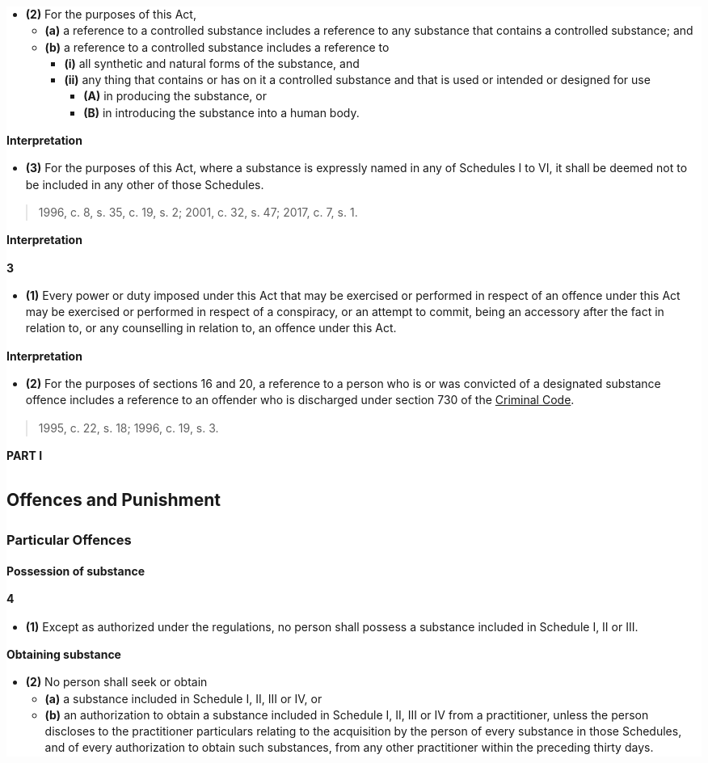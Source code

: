 - **(2)** For the purposes of this Act,
	- **(a)** a reference to a controlled substance includes a reference to any substance that contains a controlled substance; and
	- **(b)** a reference to a controlled substance includes a reference to
		- **(i)** all synthetic and natural forms of the substance, and
		- **(ii)** any thing that contains or has on it a controlled substance and that is used or intended or designed for use
			- **(A)** in producing the substance, or
			- **(B)** in introducing the substance into a human body.

**Interpretation**

- **(3)** For the purposes of this Act, where a substance is expressly named in any of Schedules I to VI, it shall be deemed not to be included in any other of those Schedules.
> 1996, c. 8, s. 35, c. 19, s. 2; 2001, c. 32, s. 47; 2017, c. 7, s. 1.





**Interpretation**

**3** 

- **(1)** Every power or duty imposed under this Act that may be exercised or performed in respect of an offence under this Act may be exercised or performed in respect of a conspiracy, or an attempt to commit, being an accessory after the fact in relation to, or any counselling in relation to, an offence under this Act.

**Interpretation**

- **(2)** For the purposes of sections 16 and 20, a reference to a person who is or was convicted of a designated substance offence includes a reference to an offender who is discharged under section 730 of the [Criminal Code](/en/Acts/Revised%20Statutes%20of%20Canada/C/C-46.md).
> 1995, c. 22, s. 18; 1996, c. 19, s. 3.





**PART I** 
## Offences and Punishment



### Particular Offences



**Possession of substance**

**4** 

- **(1)** Except as authorized under the regulations, no person shall possess a substance included in Schedule I, II or III.

**Obtaining substance**

- **(2)** No person shall seek or obtain
	- **(a)** a substance included in Schedule I, II, III or IV, or
	- **(b)** an authorization to obtain a substance included in Schedule I, II, III or IV
from a practitioner, unless the person discloses to the practitioner particulars relating to the acquisition by the person of every substance in those Schedules, and of every authorization to obtain such substances, from any other practitioner within the preceding thirty days.
